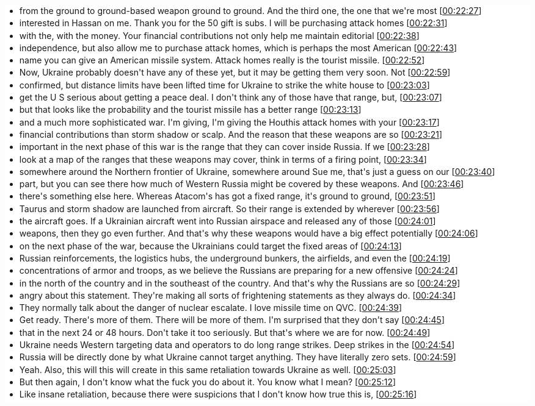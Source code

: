 *  from the ground to ground-based weapon ground to ground. And the third one, the one that we're most [[00:22:27](https://www.youtube.com/watch?v=W0DwPzp4dW4&t=1347.28s)]
*  interested in Hassan on me. Thank you for the 50 gift is subs. I will be purchasing attack homes [[00:22:31](https://www.youtube.com/watch?v=W0DwPzp4dW4&t=1351.6s)]
*  with the, with the money. Your financial contributions not only help me maintain editorial [[00:22:38](https://www.youtube.com/watch?v=W0DwPzp4dW4&t=1358.24s)]
*  independence, but also allow me to purchase attack homes, which is perhaps the most American [[00:22:43](https://www.youtube.com/watch?v=W0DwPzp4dW4&t=1363.68s)]
*  name you can give an American missile system. Attack homes really is the tourist missile. [[00:22:52](https://www.youtube.com/watch?v=W0DwPzp4dW4&t=1372.08s)]
*  Now, Ukraine probably doesn't have any of these yet, but it may be getting them very soon. Not [[00:22:59](https://www.youtube.com/watch?v=W0DwPzp4dW4&t=1379.52s)]
*  confirmed, but distance limits have been lifted time for Ukraine to strike the white house to [[00:23:03](https://www.youtube.com/watch?v=W0DwPzp4dW4&t=1383.36s)]
*  get the U S serious about getting a peace deal. I don't think any of those have that range, but, [[00:23:07](https://www.youtube.com/watch?v=W0DwPzp4dW4&t=1387.2s)]
*  but that looks like the probability and the tourist missile has a better range [[00:23:13](https://www.youtube.com/watch?v=W0DwPzp4dW4&t=1393.12s)]
*  and a much more sophisticated war. I'm giving, I'm giving the Houthis attack homes with your [[00:23:17](https://www.youtube.com/watch?v=W0DwPzp4dW4&t=1397.1999999999998s)]
*  financial contributions than storm shadow or scalp. And the reason that these weapons are so [[00:23:21](https://www.youtube.com/watch?v=W0DwPzp4dW4&t=1401.6799999999998s)]
*  important in the next phase of this war is the range that they can cover inside Russia. If we [[00:23:28](https://www.youtube.com/watch?v=W0DwPzp4dW4&t=1408.3999999999999s)]
*  look at a map of the ranges that these weapons may cover, think in terms of a firing point, [[00:23:34](https://www.youtube.com/watch?v=W0DwPzp4dW4&t=1414.9599999999998s)]
*  somewhere around the Northern frontier of Ukraine, somewhere around Sue me, that's just a guess on our [[00:23:40](https://www.youtube.com/watch?v=W0DwPzp4dW4&t=1420.9599999999998s)]
*  part, but you can see there how much of Western Russia might be covered by these weapons. And [[00:23:46](https://www.youtube.com/watch?v=W0DwPzp4dW4&t=1426.16s)]
*  there's something else here. Whereas Atacom's has got a fixed range, it's ground to ground, [[00:23:51](https://www.youtube.com/watch?v=W0DwPzp4dW4&t=1431.44s)]
*  Taurus and storm shadow are launched from aircraft. So their range is extended by wherever [[00:23:56](https://www.youtube.com/watch?v=W0DwPzp4dW4&t=1436.24s)]
*  the aircraft goes. If a Ukrainian aircraft went into Russian airspace and released any of those [[00:24:01](https://www.youtube.com/watch?v=W0DwPzp4dW4&t=1441.6000000000001s)]
*  weapons, then they go even further. And that's why these weapons would have a big effect potentially [[00:24:06](https://www.youtube.com/watch?v=W0DwPzp4dW4&t=1446.64s)]
*  on the next phase of the war, because the Ukrainians could target the fixed areas of [[00:24:13](https://www.youtube.com/watch?v=W0DwPzp4dW4&t=1453.04s)]
*  Russian reinforcements, the logistics hubs, the underground bunkers, the airfields, and even the [[00:24:19](https://www.youtube.com/watch?v=W0DwPzp4dW4&t=1459.6s)]
*  concentrations of armor and troops, as we believe the Russians are preparing for a new offensive [[00:24:24](https://www.youtube.com/watch?v=W0DwPzp4dW4&t=1464.0s)]
*  in the north of the country and in the southeast of the country. And that's why the Russians are so [[00:24:29](https://www.youtube.com/watch?v=W0DwPzp4dW4&t=1469.2s)]
*  angry about this statement. They're making all sorts of frightening statements as they always do. [[00:24:34](https://www.youtube.com/watch?v=W0DwPzp4dW4&t=1474.3999999999999s)]
*  They normally talk about the danger of nuclear escalate. I love missile time on QVC. [[00:24:39](https://www.youtube.com/watch?v=W0DwPzp4dW4&t=1479.6799999999998s)]
*  Get ready. There's more of them. There will be more of them. I'm surprised that they don't say [[00:24:45](https://www.youtube.com/watch?v=W0DwPzp4dW4&t=1485.52s)]
*  that in the next 24 or 48 hours. Don't take it too seriously. But that's where we are for now. [[00:24:49](https://www.youtube.com/watch?v=W0DwPzp4dW4&t=1489.4399999999998s)]
*  Ukraine needs Western targeting data and operators to do long range strikes. Deep strikes in the [[00:24:54](https://www.youtube.com/watch?v=W0DwPzp4dW4&t=1494.48s)]
*  Russia will be directly done by what Ukraine cannot target anything. They have literally zero sets. [[00:24:59](https://www.youtube.com/watch?v=W0DwPzp4dW4&t=1499.04s)]
*  Yeah. Also, this will this will create in this same retaliation towards Ukraine as well. [[00:25:03](https://www.youtube.com/watch?v=W0DwPzp4dW4&t=1503.84s)]
*  But then again, I don't know what the fuck you do about it. You know what I mean? [[00:25:12](https://www.youtube.com/watch?v=W0DwPzp4dW4&t=1512.6399999999999s)]
*  Like insane retaliation, because there were suspicions that I don't know how true this is, [[00:25:16](https://www.youtube.com/watch?v=W0DwPzp4dW4&t=1516.8799999999999s)]